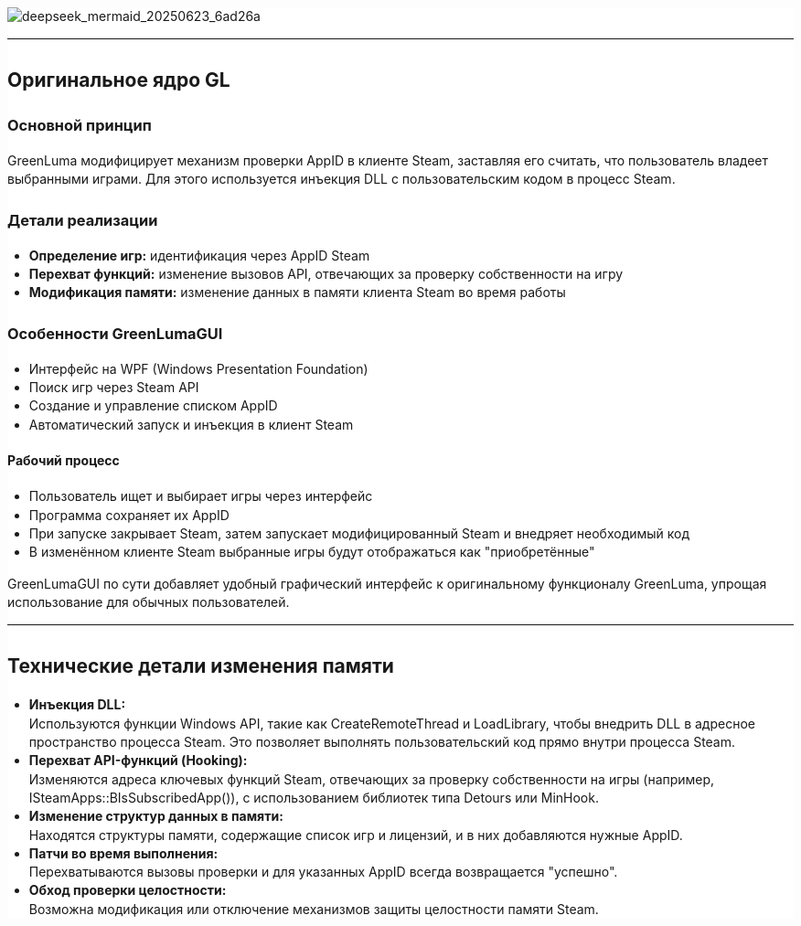 ![deepseek_mermaid_20250623_6ad26a](https://github.com/user-attachments/assets/5f1dff8b-0540-4d8c-9408-5fdc7f789c1a)

---

## Оригинальное ядро GL

### Основной принцип

GreenLuma модифицирует механизм проверки AppID в клиенте Steam, заставляя его считать, что пользователь владеет выбранными играми. Для этого используется инъекция DLL с пользовательским кодом в процесс Steam.

### Детали реализации

- **Определение игр:** идентификация через AppID Steam
- **Перехват функций:** изменение вызовов API, отвечающих за проверку собственности на игру
- **Модификация памяти:** изменение данных в памяти клиента Steam во время работы

### Особенности GreenLumaGUI

- Интерфейс на WPF (Windows Presentation Foundation)
- Поиск игр через Steam API
- Создание и управление списком AppID
- Автоматический запуск и инъекция в клиент Steam

#### Рабочий процесс

- Пользователь ищет и выбирает игры через интерфейс
- Программа сохраняет их AppID
- При запуске закрывает Steam, затем запускает модифицированный Steam и внедряет необходимый код
- В изменённом клиенте Steam выбранные игры будут отображаться как "приобретённые"

GreenLumaGUI по сути добавляет удобный графический интерфейс к оригинальному функционалу GreenLuma, упрощая использование для обычных пользователей.

---

## Технические детали изменения памяти

- **Инъекция DLL:**  
  Используются функции Windows API, такие как CreateRemoteThread и LoadLibrary, чтобы внедрить DLL в адресное пространство процесса Steam. Это позволяет выполнять пользовательский код прямо внутри процесса Steam.
- **Перехват API-функций (Hooking):**  
  Изменяются адреса ключевых функций Steam, отвечающих за проверку собственности на игры (например, ISteamApps::BIsSubscribedApp()), с использованием библиотек типа Detours или MinHook.
- **Изменение структур данных в памяти:**  
  Находятся структуры памяти, содержащие список игр и лицензий, и в них добавляются нужные AppID.
- **Патчи во время выполнения:**  
  Перехватываются вызовы проверки и для указанных AppID всегда возвращается "успешно".
- **Обход проверки целостности:**  
  Возможна модификация или отключение механизмов защиты целостности памяти Steam.
